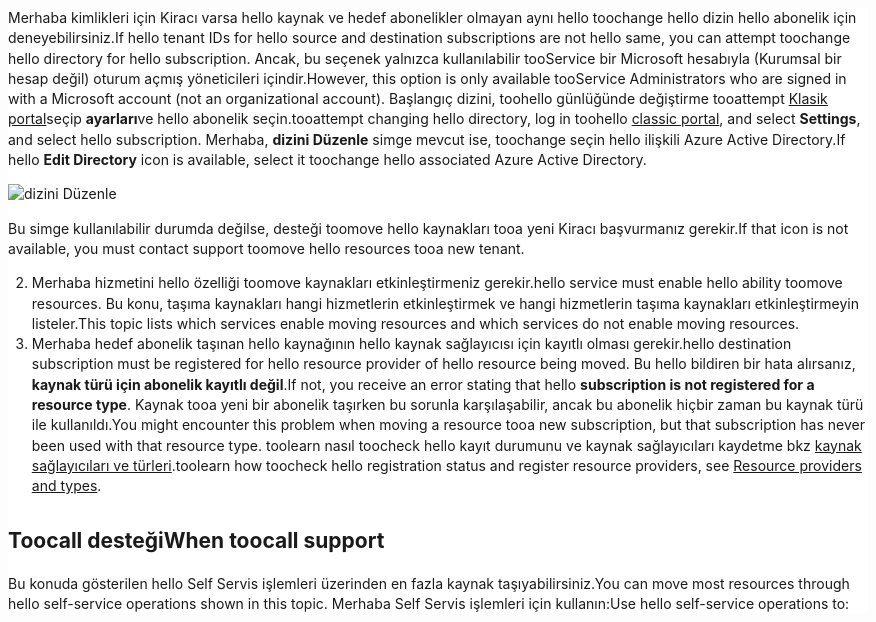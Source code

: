   <span data-ttu-id="8cb2f-124">Merhaba kimlikleri için Kiracı varsa hello kaynak ve hedef abonelikler olmayan aynı hello toochange hello dizin hello abonelik için deneyebilirsiniz.</span><span class="sxs-lookup"><span data-stu-id="8cb2f-124">If hello tenant IDs for hello source and destination subscriptions are not hello same, you can attempt toochange hello directory for hello subscription.</span></span> <span data-ttu-id="8cb2f-125">Ancak, bu seçenek yalnızca kullanılabilir tooService bir Microsoft hesabıyla (Kurumsal bir hesap değil) oturum açmış yöneticileri içindir.</span><span class="sxs-lookup"><span data-stu-id="8cb2f-125">However, this option is only available tooService Administrators who are signed in with a Microsoft account (not an organizational account).</span></span> <span data-ttu-id="8cb2f-126">Başlangıç dizini, toohello günlüğünde değiştirme tooattempt [Klasik portal](https://manage.windowsazure.com/)seçip **ayarları**ve hello abonelik seçin.</span><span class="sxs-lookup"><span data-stu-id="8cb2f-126">tooattempt changing hello directory, log in toohello [classic portal](https://manage.windowsazure.com/), and select **Settings**, and select hello subscription.</span></span> <span data-ttu-id="8cb2f-127">Merhaba, **dizini Düzenle** simge mevcut ise, toochange seçin hello ilişkili Azure Active Directory.</span><span class="sxs-lookup"><span data-stu-id="8cb2f-127">If hello **Edit Directory** icon is available, select it toochange hello associated Azure Active Directory.</span></span>

  ![dizini Düzenle](./media/resource-group-move-resources/edit-directory.png)

  <span data-ttu-id="8cb2f-129">Bu simge kullanılabilir durumda değilse, desteği toomove hello kaynakları tooa yeni Kiracı başvurmanız gerekir.</span><span class="sxs-lookup"><span data-stu-id="8cb2f-129">If that icon is not available, you must contact support toomove hello resources tooa new tenant.</span></span>

2. <span data-ttu-id="8cb2f-130">Merhaba hizmetini hello özelliği toomove kaynakları etkinleştirmeniz gerekir.</span><span class="sxs-lookup"><span data-stu-id="8cb2f-130">hello service must enable hello ability toomove resources.</span></span> <span data-ttu-id="8cb2f-131">Bu konu, taşıma kaynakları hangi hizmetlerin etkinleştirmek ve hangi hizmetlerin taşıma kaynakları etkinleştirmeyin listeler.</span><span class="sxs-lookup"><span data-stu-id="8cb2f-131">This topic lists which services enable moving resources and which services do not enable moving resources.</span></span>
3. <span data-ttu-id="8cb2f-132">Merhaba hedef abonelik taşınan hello kaynağının hello kaynak sağlayıcısı için kayıtlı olması gerekir.</span><span class="sxs-lookup"><span data-stu-id="8cb2f-132">hello destination subscription must be registered for hello resource provider of hello resource being moved.</span></span> <span data-ttu-id="8cb2f-133">Bu hello bildiren bir hata alırsanız, **kaynak türü için abonelik kayıtlı değil**.</span><span class="sxs-lookup"><span data-stu-id="8cb2f-133">If not, you receive an error stating that hello **subscription is not registered for a resource type**.</span></span> <span data-ttu-id="8cb2f-134">Kaynak tooa yeni bir abonelik taşırken bu sorunla karşılaşabilir, ancak bu abonelik hiçbir zaman bu kaynak türü ile kullanıldı.</span><span class="sxs-lookup"><span data-stu-id="8cb2f-134">You might encounter this problem when moving a resource tooa new subscription, but that subscription has never been used with that resource type.</span></span> <span data-ttu-id="8cb2f-135">toolearn nasıl toocheck hello kayıt durumunu ve kaynak sağlayıcıları kaydetme bkz [kaynak sağlayıcıları ve türleri](resource-manager-supported-services.md).</span><span class="sxs-lookup"><span data-stu-id="8cb2f-135">toolearn how toocheck hello registration status and register resource providers, see [Resource providers and types](resource-manager-supported-services.md).</span></span>

## <a name="when-toocall-support"></a><span data-ttu-id="8cb2f-136">Toocall desteği</span><span class="sxs-lookup"><span data-stu-id="8cb2f-136">When toocall support</span></span>
<span data-ttu-id="8cb2f-137">Bu konuda gösterilen hello Self Servis işlemleri üzerinden en fazla kaynak taşıyabilirsiniz.</span><span class="sxs-lookup"><span data-stu-id="8cb2f-137">You can move most resources through hello self-service operations shown in this topic.</span></span> <span data-ttu-id="8cb2f-138">Merhaba Self Servis işlemleri için kullanın:</span><span class="sxs-lookup"><span data-stu-id="8cb2f-138">Use hello self-service operations to:</span></span>
